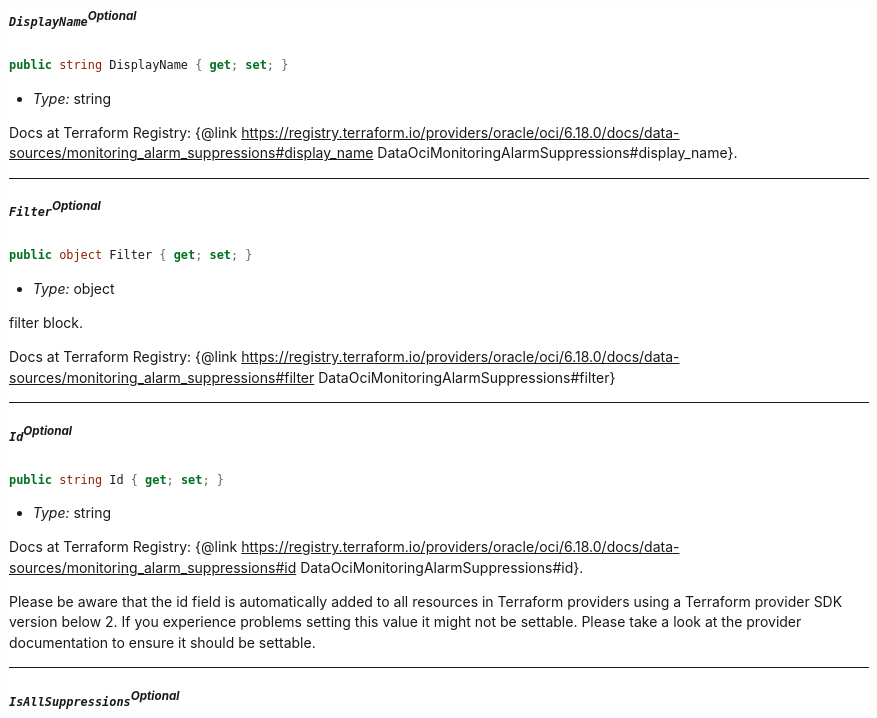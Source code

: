 
##### `DisplayName`<sup>Optional</sup> <a name="DisplayName" id="rhizo-co-terraform-provider-oci.dataOciMonitoringAlarmSuppressions.DataOciMonitoringAlarmSuppressionsConfig.property.displayName"></a>

```csharp
public string DisplayName { get; set; }
```

- *Type:* string

Docs at Terraform Registry: {@link https://registry.terraform.io/providers/oracle/oci/6.18.0/docs/data-sources/monitoring_alarm_suppressions#display_name DataOciMonitoringAlarmSuppressions#display_name}.

---

##### `Filter`<sup>Optional</sup> <a name="Filter" id="rhizo-co-terraform-provider-oci.dataOciMonitoringAlarmSuppressions.DataOciMonitoringAlarmSuppressionsConfig.property.filter"></a>

```csharp
public object Filter { get; set; }
```

- *Type:* object

filter block.

Docs at Terraform Registry: {@link https://registry.terraform.io/providers/oracle/oci/6.18.0/docs/data-sources/monitoring_alarm_suppressions#filter DataOciMonitoringAlarmSuppressions#filter}

---

##### `Id`<sup>Optional</sup> <a name="Id" id="rhizo-co-terraform-provider-oci.dataOciMonitoringAlarmSuppressions.DataOciMonitoringAlarmSuppressionsConfig.property.id"></a>

```csharp
public string Id { get; set; }
```

- *Type:* string

Docs at Terraform Registry: {@link https://registry.terraform.io/providers/oracle/oci/6.18.0/docs/data-sources/monitoring_alarm_suppressions#id DataOciMonitoringAlarmSuppressions#id}.

Please be aware that the id field is automatically added to all resources in Terraform providers using a Terraform provider SDK version below 2.
If you experience problems setting this value it might not be settable. Please take a look at the provider documentation to ensure it should be settable.

---

##### `IsAllSuppressions`<sup>Optional</sup> <a name="IsAllSuppressions" id="rhizo-co-terraform-provider-oci.dataOciMonitoringAlarmSuppressions.DataOciMonitoringAlarmSuppressionsConfig.property.isAllSuppressions"></a>
